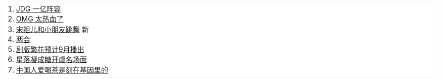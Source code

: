 1. [JDG 一亿阵容](https://s.weibo.com//weibo?q=JDG%20%E4%B8%80%E4%BA%BF%E9%98%B5%E5%AE%B9&t=31&band_rank=35&Refer=top)
1. [OMG 太热血了](https://s.weibo.com//weibo?q=OMG%20%E5%A4%AA%E7%83%AD%E8%A1%80%E4%BA%86&t=31&band_rank=36&Refer=top)
1. [宋祖儿和小朋友跳舞](https://s.weibo.com//weibo?q=%23%E5%AE%8B%E7%A5%96%E5%84%BF%E5%92%8C%E5%B0%8F%E6%9C%8B%E5%8F%8B%E8%B7%B3%E8%88%9E%23&t=31&band_rank=37&Refer=top)
   新
1. [两会](https://s.weibo.com//weibo?q=%23%E4%B8%A4%E4%BC%9A%23&t=31&band_rank=38&Refer=top)
1. [剧版繁花预计9月播出](https://s.weibo.com//weibo?q=%23%E5%89%A7%E7%89%88%E7%B9%81%E8%8A%B1%E9%A2%84%E8%AE%A19%E6%9C%88%E6%92%AD%E5%87%BA%23&t=31&band_rank=39&Refer=top)
1. [星落凝成糖开虐名场面](https://s.weibo.com//weibo?q=%23%E6%98%9F%E8%90%BD%E5%87%9D%E6%88%90%E7%B3%96%E5%BC%80%E8%99%90%E5%90%8D%E5%9C%BA%E9%9D%A2%23&t=31&band_rank=40&Refer=top)
1. [中国人爱喝茶是刻在基因里的](https://s.weibo.com//weibo?q=%23%E4%B8%AD%E5%9B%BD%E4%BA%BA%E7%88%B1%E5%96%9D%E8%8C%B6%E6%98%AF%E5%88%BB%E5%9C%A8%E5%9F%BA%E5%9B%A0%E9%87%8C%E7%9A%84%23&t=31&band_rank=42&Refer=top)
